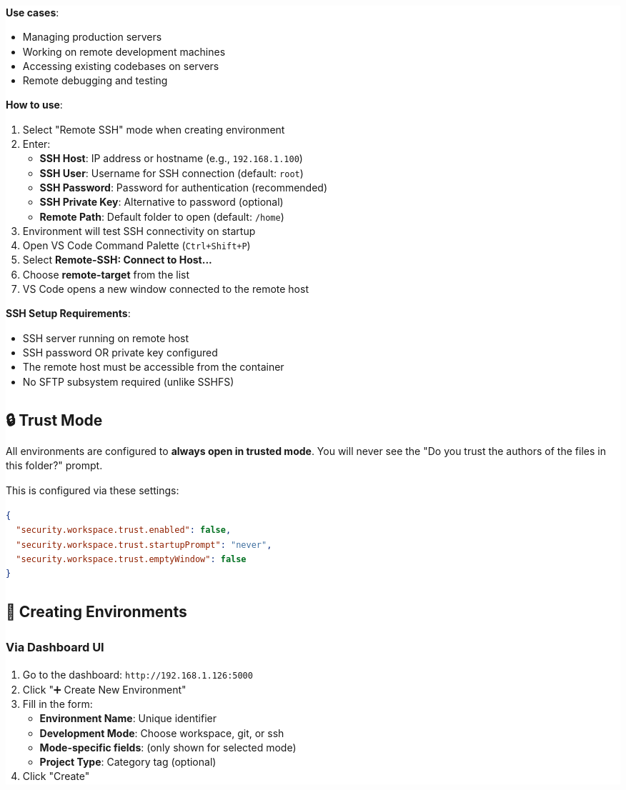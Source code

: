**Use cases**:

- Managing production servers
- Working on remote development machines
- Accessing existing codebases on servers
- Remote debugging and testing

**How to use**:

1. Select "Remote SSH" mode when creating environment
2. Enter:
   - **SSH Host**: IP address or hostname (e.g., `192.168.1.100`)
   - **SSH User**: Username for SSH connection (default: `root`)
   - **SSH Password**: Password for authentication (recommended)
   - **SSH Private Key**: Alternative to password (optional)
   - **Remote Path**: Default folder to open (default: `/home`)
3. Environment will test SSH connectivity on startup
4. Open VS Code Command Palette (`Ctrl+Shift+P`)
5. Select **Remote-SSH: Connect to Host...**
6. Choose **remote-target** from the list
7. VS Code opens a new window connected to the remote host

**SSH Setup Requirements**:

- SSH server running on remote host
- SSH password OR private key configured
- The remote host must be accessible from the container
- No SFTP subsystem required (unlike SSHFS)

## 🔒 Trust Mode

All environments are configured to **always open in trusted mode**. You will never see the "Do you trust the authors of the files in this folder?" prompt.

This is configured via these settings:

```json
{
  "security.workspace.trust.enabled": false,
  "security.workspace.trust.startupPrompt": "never",
  "security.workspace.trust.emptyWindow": false
}
```

## 🎨 Creating Environments

### Via Dashboard UI

1. Go to the dashboard: `http://192.168.1.126:5000`
2. Click "➕ Create New Environment"
3. Fill in the form:
   - **Environment Name**: Unique identifier
   - **Development Mode**: Choose workspace, git, or ssh
   - **Mode-specific fields**: (only shown for selected mode)
   - **Project Type**: Category tag (optional)
4. Click "Create"
